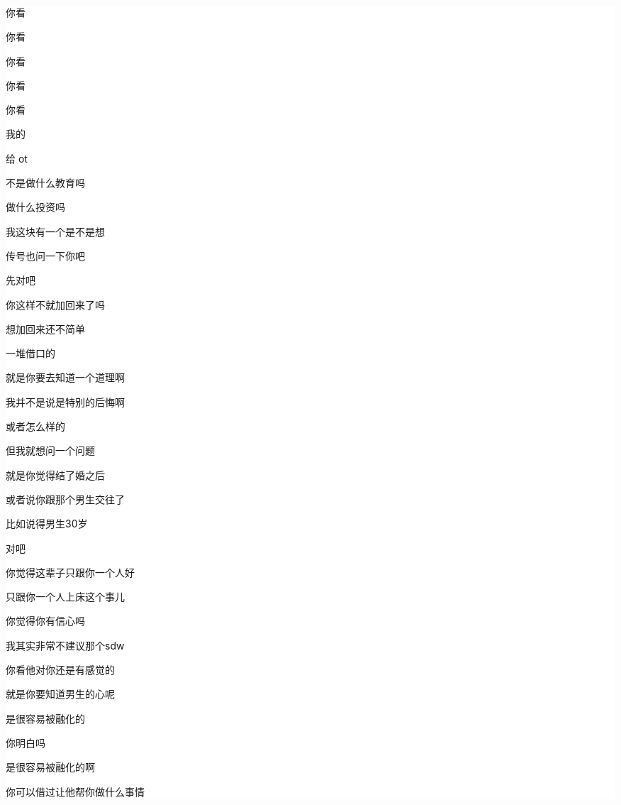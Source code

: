 你看

你看

你看

你看

你看

我的

给 ot

不是做什么教育吗

做什么投资吗

我这块有一个是不是想

传号也问一下你吧

先对吧

你这样不就加回来了吗

想加回来还不简单

一堆借口的

就是你要去知道一个道理啊

我并不是说是特别的后悔啊

或者怎么样的

但我就想问一个问题

就是你觉得结了婚之后

或者说你跟那个男生交往了

比如说得男生30岁

对吧

你觉得这辈子只跟你一个人好

只跟你一个人上床这个事儿

你觉得你有信心吗

我其实非常不建议那个sdw

你看他对你还是有感觉的

就是你要知道男生的心呢

是很容易被融化的

你明白吗

是很容易被融化的啊

你可以借过让他帮你做什么事情
